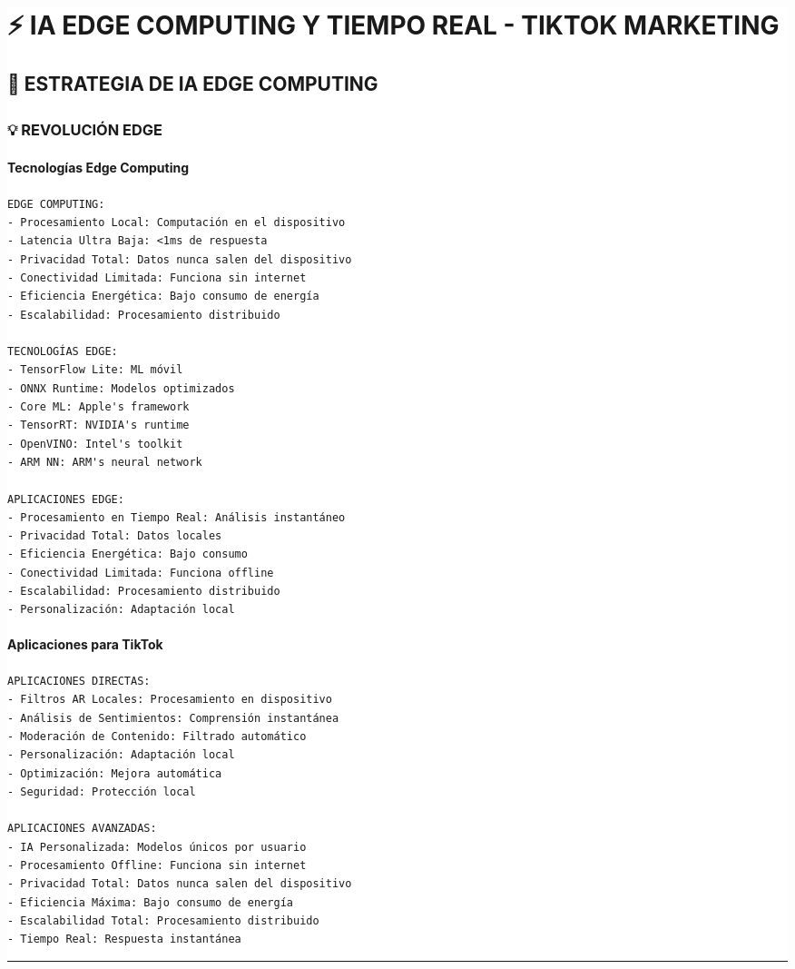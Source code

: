 # ⚡ IA EDGE COMPUTING Y TIEMPO REAL - TIKTOK MARKETING

## 🎯 ESTRATEGIA DE IA EDGE COMPUTING

### 💡 REVOLUCIÓN EDGE

#### **Tecnologías Edge Computing**
```
EDGE COMPUTING:
- Procesamiento Local: Computación en el dispositivo
- Latencia Ultra Baja: <1ms de respuesta
- Privacidad Total: Datos nunca salen del dispositivo
- Conectividad Limitada: Funciona sin internet
- Eficiencia Energética: Bajo consumo de energía
- Escalabilidad: Procesamiento distribuido

TECNOLOGÍAS EDGE:
- TensorFlow Lite: ML móvil
- ONNX Runtime: Modelos optimizados
- Core ML: Apple's framework
- TensorRT: NVIDIA's runtime
- OpenVINO: Intel's toolkit
- ARM NN: ARM's neural network

APLICACIONES EDGE:
- Procesamiento en Tiempo Real: Análisis instantáneo
- Privacidad Total: Datos locales
- Eficiencia Energética: Bajo consumo
- Conectividad Limitada: Funciona offline
- Escalabilidad: Procesamiento distribuido
- Personalización: Adaptación local
```

#### **Aplicaciones para TikTok**
```
APLICACIONES DIRECTAS:
- Filtros AR Locales: Procesamiento en dispositivo
- Análisis de Sentimientos: Comprensión instantánea
- Moderación de Contenido: Filtrado automático
- Personalización: Adaptación local
- Optimización: Mejora automática
- Seguridad: Protección local

APLICACIONES AVANZADAS:
- IA Personalizada: Modelos únicos por usuario
- Procesamiento Offline: Funciona sin internet
- Privacidad Total: Datos nunca salen del dispositivo
- Eficiencia Máxima: Bajo consumo de energía
- Escalabilidad Total: Procesamiento distribuido
- Tiempo Real: Respuesta instantánea
```

---